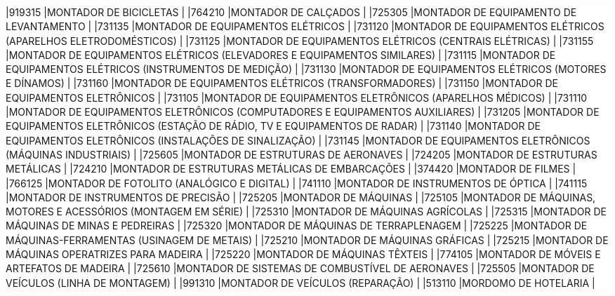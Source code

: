 |919315 |MONTADOR DE BICICLETAS |
|764210 |MONTADOR DE CALÇADOS |
|725305 |MONTADOR DE EQUIPAMENTO DE LEVANTAMENTO |
|731135 |MONTADOR DE EQUIPAMENTOS ELÉTRICOS |
|731120 |MONTADOR DE EQUIPAMENTOS ELÉTRICOS (APARELHOS ELETRODOMÉSTICOS) |
|731125 |MONTADOR DE EQUIPAMENTOS ELÉTRICOS (CENTRAIS ELÉTRICAS) |
|731155 |MONTADOR DE EQUIPAMENTOS ELÉTRICOS (ELEVADORES E EQUIPAMENTOS SIMILARES) |
|731115 |MONTADOR DE EQUIPAMENTOS ELÉTRICOS (INSTRUMENTOS DE MEDIÇÃO) |
|731130 |MONTADOR DE EQUIPAMENTOS ELÉTRICOS (MOTORES E DÍNAMOS) |
|731160 |MONTADOR DE EQUIPAMENTOS ELÉTRICOS (TRANSFORMADORES) |
|731150 |MONTADOR DE EQUIPAMENTOS ELETRÔNICOS |
|731105 |MONTADOR DE EQUIPAMENTOS ELETRÔNICOS (APARELHOS MÉDICOS) |
|731110 |MONTADOR DE EQUIPAMENTOS ELETRÔNICOS (COMPUTADORES E EQUIPAMENTOS AUXILIARES) |
|731205 |MONTADOR DE EQUIPAMENTOS ELETRÔNICOS (ESTAÇÃO DE RÁDIO, TV E EQUIPAMENTOS DE RADAR) |
|731140 |MONTADOR DE EQUIPAMENTOS ELETRÔNICOS (INSTALAÇÕES DE SINALIZAÇÃO) |
|731145 |MONTADOR DE EQUIPAMENTOS ELETRÔNICOS (MÁQUINAS INDUSTRIAIS) |
|725605 |MONTADOR DE ESTRUTURAS DE AERONAVES |
|724205 |MONTADOR DE ESTRUTURAS METÁLICAS |
|724210 |MONTADOR DE ESTRUTURAS METÁLICAS DE EMBARCAÇÕES |
|374420 |MONTADOR DE FILMES |
|766125 |MONTADOR DE FOTOLITO (ANALÓGICO E DIGITAL) |
|741110 |MONTADOR DE INSTRUMENTOS DE ÓPTICA |
|741115 |MONTADOR DE INSTRUMENTOS DE PRECISÃO |
|725205 |MONTADOR DE MÁQUINAS |
|725105 |MONTADOR DE MÁQUINAS, MOTORES E ACESSÓRIOS (MONTAGEM EM SÉRIE) |
|725310 |MONTADOR DE MÁQUINAS AGRÍCOLAS |
|725315 |MONTADOR DE MÁQUINAS DE MINAS E PEDREIRAS |
|725320 |MONTADOR DE MÁQUINAS DE TERRAPLENAGEM |
|725225 |MONTADOR DE MÁQUINAS-FERRAMENTAS (USINAGEM DE METAIS) |
|725210 |MONTADOR DE MÁQUINAS GRÁFICAS |
|725215 |MONTADOR DE MÁQUINAS OPERATRIZES PARA MADEIRA |
|725220 |MONTADOR DE MÁQUINAS TÊXTEIS |
|774105 |MONTADOR DE MÓVEIS E ARTEFATOS DE MADEIRA |
|725610 |MONTADOR DE SISTEMAS DE COMBUSTÍVEL DE AERONAVES |
|725505 |MONTADOR DE VEÍCULOS (LINHA DE MONTAGEM) |
|991310 |MONTADOR DE VEÍCULOS (REPARAÇÃO) |
|513110 |MORDOMO DE HOTELARIA |